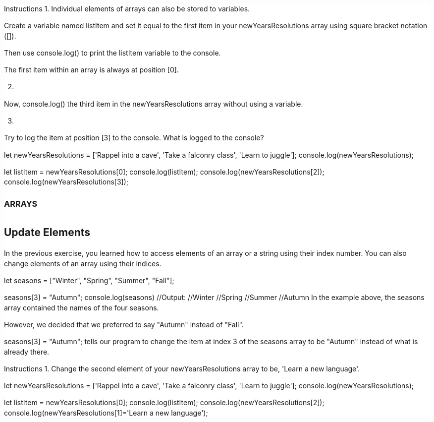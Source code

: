 Instructions
1.
Individual elements of arrays can also be stored to variables.

Create a variable named listItem and set it equal to the first item in your newYearsResolutions array using square bracket notation ([]).

Then use console.log() to print the listItem variable to the console.

The first item within an array is always at position [0].

2.
Now, console.log() the third item in the newYearsResolutions array without using a variable.

3.
Try to log the item at position [3] to the console. What is logged to the console?

let newYearsResolutions  = ['Rappel into a cave', 'Take a falconry class', 'Learn to juggle'];
console.log(newYearsResolutions);

let listItem = newYearsResolutions[0];
console.log(listItem);
console.log(newYearsResolutions[2]);
console.log(newYearsResolutions[3]);

### ARRAYS
## Update Elements
In the previous exercise, you learned how to access elements of an array or a string using their index number. You can also change elements of an array using their indices.

let seasons = ["Winter", "Spring", "Summer", "Fall"];

seasons[3] = "Autumn";
console.log(seasons) 
//Output: 
//Winter 
//Spring
//Summer
//Autumn
In the example above, the seasons array contained the names of the four seasons.

However, we decided that we preferred to say "Autumn" instead of "Fall".

seasons[3] = "Autumn"; tells our program to change the item at index 3 of the seasons array to be "Autumn" instead of what is already there.

Instructions
1.
Change the second element of your newYearsResolutions array to be, 'Learn a new language'.

let newYearsResolutions  = ['Rappel into a cave', 'Take a falconry class', 'Learn to juggle'];
console.log(newYearsResolutions);

let listItem = newYearsResolutions[0];
console.log(listItem);
console.log(newYearsResolutions[2]);
console.log(newYearsResolutions[1]='Learn a new language');
